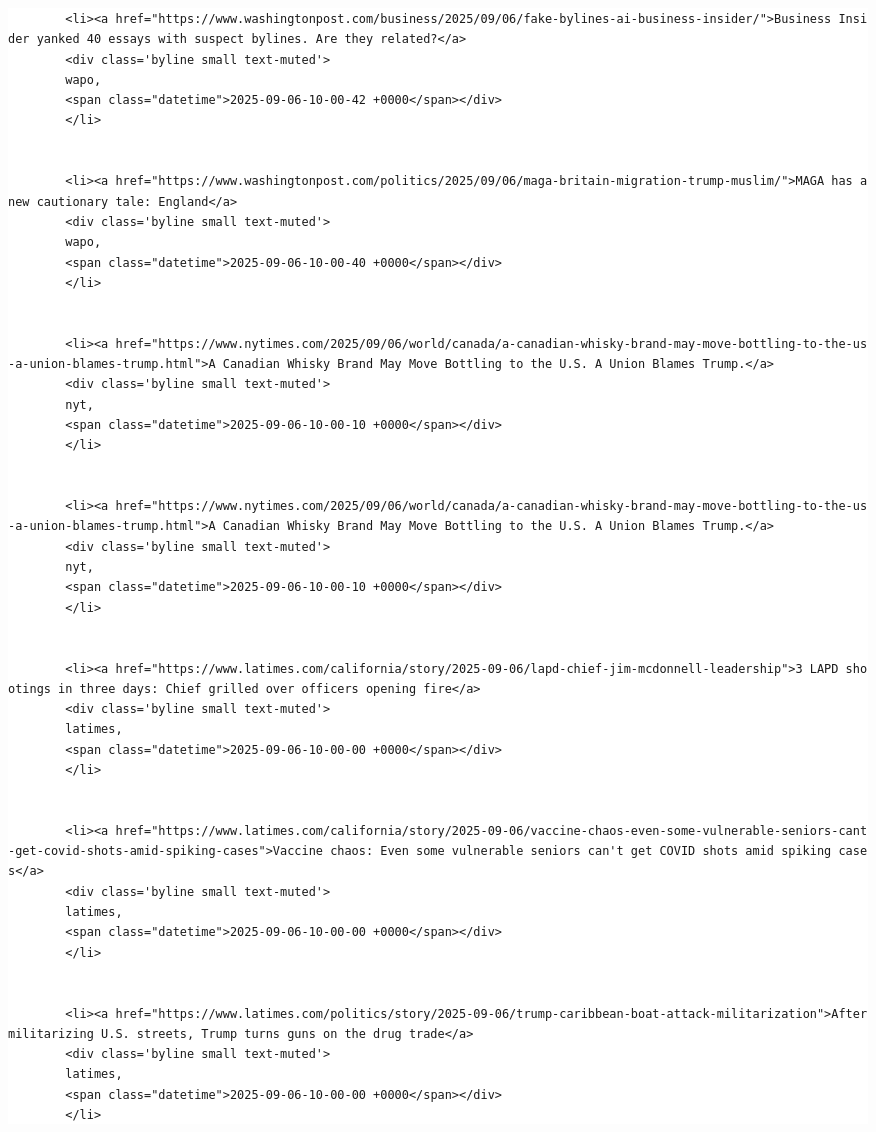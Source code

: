 
            <li><a href="https://www.washingtonpost.com/business/2025/09/06/fake-bylines-ai-business-insider/">Business Insider yanked 40 essays with suspect bylines. Are they related?</a>
            <div class='byline small text-muted'>
            wapo, 
            <span class="datetime">2025-09-06-10-00-42 +0000</span></div>
            </li>
        

            <li><a href="https://www.washingtonpost.com/politics/2025/09/06/maga-britain-migration-trump-muslim/">MAGA has a new cautionary tale: England</a>
            <div class='byline small text-muted'>
            wapo, 
            <span class="datetime">2025-09-06-10-00-40 +0000</span></div>
            </li>
        

            <li><a href="https://www.nytimes.com/2025/09/06/world/canada/a-canadian-whisky-brand-may-move-bottling-to-the-us-a-union-blames-trump.html">A Canadian Whisky Brand May Move Bottling to the U.S. A Union Blames Trump.</a>
            <div class='byline small text-muted'>
            nyt, 
            <span class="datetime">2025-09-06-10-00-10 +0000</span></div>
            </li>
        

            <li><a href="https://www.nytimes.com/2025/09/06/world/canada/a-canadian-whisky-brand-may-move-bottling-to-the-us-a-union-blames-trump.html">A Canadian Whisky Brand May Move Bottling to the U.S. A Union Blames Trump.</a>
            <div class='byline small text-muted'>
            nyt, 
            <span class="datetime">2025-09-06-10-00-10 +0000</span></div>
            </li>
        

            <li><a href="https://www.latimes.com/california/story/2025-09-06/lapd-chief-jim-mcdonnell-leadership">3 LAPD shootings in three days: Chief grilled over officers opening fire</a>
            <div class='byline small text-muted'>
            latimes, 
            <span class="datetime">2025-09-06-10-00-00 +0000</span></div>
            </li>
        

            <li><a href="https://www.latimes.com/california/story/2025-09-06/vaccine-chaos-even-some-vulnerable-seniors-cant-get-covid-shots-amid-spiking-cases">Vaccine chaos: Even some vulnerable seniors can't get COVID shots amid spiking cases</a>
            <div class='byline small text-muted'>
            latimes, 
            <span class="datetime">2025-09-06-10-00-00 +0000</span></div>
            </li>
        

            <li><a href="https://www.latimes.com/politics/story/2025-09-06/trump-caribbean-boat-attack-militarization">After militarizing U.S. streets, Trump turns guns on the drug trade</a>
            <div class='byline small text-muted'>
            latimes, 
            <span class="datetime">2025-09-06-10-00-00 +0000</span></div>
            </li>
        